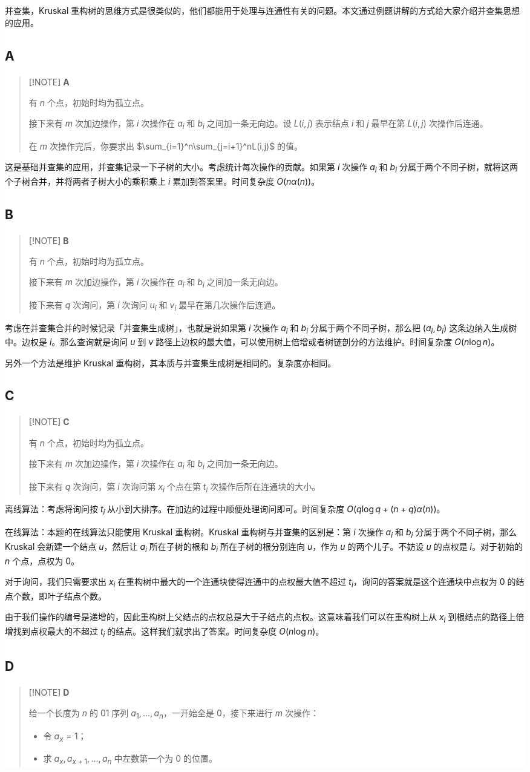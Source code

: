 
并查集，Kruskal 重构树的思维方式是很类似的，他们都能用于处理与连通性有关的问题。本文通过例题讲解的方式给大家介绍并查集思想的应用。

## A

> [!NOTE] **A**
> 
> 有 $n$ 个点，初始时均为孤立点。
> 
> 接下来有 $m$ 次加边操作，第 $i$ 次操作在 $a_i$ 和 $b_i$ 之间加一条无向边。设 $L(i,j)$ 表示结点 $i$ 和 $j$ 最早在第 $L(i,j)$ 次操作后连通。
> 
> 在 $m$ 次操作完后，你要求出 $\sum_{i=1}^n\sum_{j=i+1}^nL(i,j)$ 的值。

这是基础并查集的应用，并查集记录一下子树的大小。考虑统计每次操作的贡献。如果第 $i$ 次操作 $a_i$ 和 $b_i$ 分属于两个不同子树，就将这两个子树合并，并将两者子树大小的乘积乘上 $i$ 累加到答案里。时间复杂度 $O(n\alpha(n))$。

## B

> [!NOTE] **B**
> 
> 有 $n$ 个点，初始时均为孤立点。
> 
> 接下来有 $m$ 次加边操作，第 $i$ 次操作在 $a_i$ 和 $b_i$ 之间加一条无向边。
> 
> 接下来有 $q$ 次询问，第 $i$ 次询问 $u_i$ 和 $v_i$ 最早在第几次操作后连通。

考虑在并查集合并的时候记录「并查集生成树」，也就是说如果第 $i$ 次操作 $a_i$ 和 $b_i$ 分属于两个不同子树，那么把 $(a_i,b_i)$ 这条边纳入生成树中。边权是 $i$。那么查询就是询问 $u$ 到 $v$ 路径上边权的最大值，可以使用树上倍增或者树链剖分的方法维护。时间复杂度 $O(n\log n)$。

另外一个方法是维护 Kruskal 重构树，其本质与并查集生成树是相同的。复杂度亦相同。

## C

> [!NOTE] **C**
> 
> 有 $n$ 个点，初始时均为孤立点。
> 
> 接下来有 $m$ 次加边操作，第 $i$ 次操作在 $a_i$ 和 $b_i$ 之间加一条无向边。
> 
> 接下来有 $q$ 次询问，第 $i$ 次询问第 $x_i$ 个点在第 $t_i$ 次操作后所在连通块的大小。

离线算法：考虑将询问按 $t_i$ 从小到大排序。在加边的过程中顺便处理询问即可。时间复杂度 $O(q\log q+(n+q)\alpha(n))$。

在线算法：本题的在线算法只能使用 Kruskal 重构树。Kruskal 重构树与并查集的区别是：第 $i$ 次操作 $a_i$ 和 $b_i$ 分属于两个不同子树，那么 Kruskal 会新建一个结点 $u$，然后让 $a_i$ 所在子树的根和 $b_i$ 所在子树的根分别连向 $u$，作为 $u$ 的两个儿子。不妨设 $u$ 的点权是 $i$。对于初始的 $n$ 个点，点权为 $0$。

对于询问，我们只需要求出 $x_i$ 在重构树中最大的一个连通块使得连通中的点权最大值不超过 $t_i$，询问的答案就是这个连通块中点权为 $0$ 的结点个数，即叶子结点个数。

由于我们操作的编号是递增的，因此重构树上父结点的点权总是大于子结点的点权。这意味着我们可以在重构树上从 $x_i$ 到根结点的路径上倍增找到点权最大的不超过 $t_i$ 的结点。这样我们就求出了答案。时间复杂度 $O(n\log n)$。

## D

> [!NOTE] **D**
> 
> 给一个长度为 $n$ 的 01 序列 $a_1,\ldots,a_n$，一开始全是 $0$，接下来进行 $m$ 次操作：
> 
> - 令 $a_x=1$；
> 
> - 求 $a_x,a_{x+1},\ldots,a_n$ 中左数第一个为 $0$ 的位置。
